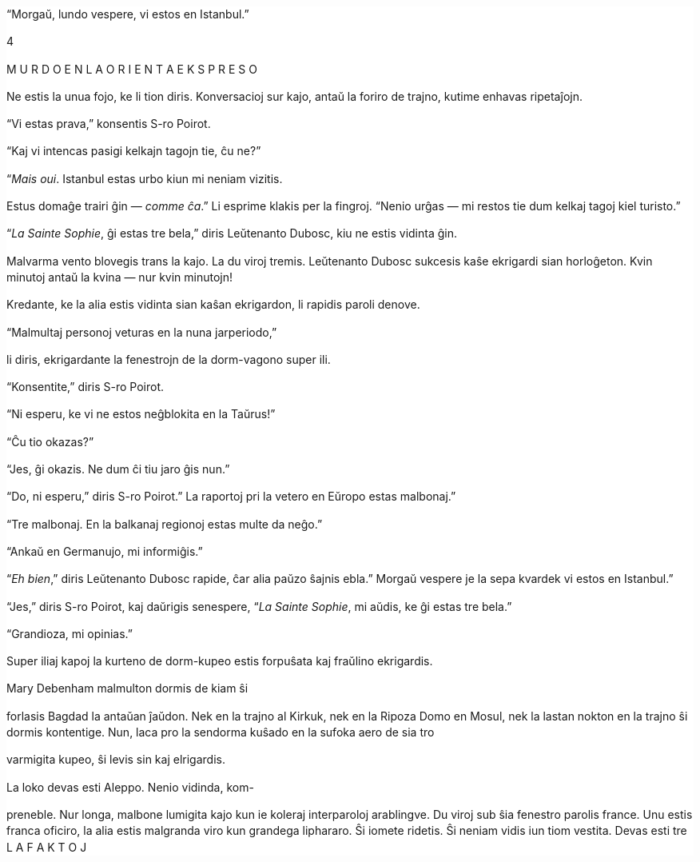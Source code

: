 “Morgaŭ, lundo vespere, vi estos en Istanbul.” 

4

M U R D O E N L A O R I E N T A E K S P R E S O

Ne estis la unua fojo, ke li tion diris. Konversacioj sur kajo, antaŭ la foriro de trajno, kutime enhavas ripetaĵojn. 

“Vi estas prava,” konsentis S-ro Poirot. 

“Kaj vi intencas pasigi kelkajn tagojn tie, ĉu ne?” 

“*Mais oui*. Istanbul estas urbo kiun mi neniam vizitis. 

Estus domaĝe trairi ĝin — *comme ĉa*.” Li esprime klakis per la fingroj. “Nenio urĝas — mi restos tie dum kelkaj tagoj kiel turisto.” 

“*La Sainte Sophie*, ĝi estas tre bela,” diris Leŭtenanto Dubosc, kiu ne estis vidinta ĝin. 

Malvarma vento blovegis trans la kajo. La du viroj tremis. Leŭtenanto Dubosc sukcesis kaŝe ekrigardi sian horloĝeton. Kvin minutoj antaŭ la kvina — nur kvin minutojn\! 

Kredante, ke la alia estis vidinta sian kaŝan ekrigardon, li rapidis paroli denove. 

“Malmultaj personoj veturas en la nuna jarperiodo,” 

li diris, ekrigardante la fenestrojn de la dorm-vagono super ili. 

“Konsentite,” diris S-ro Poirot. 

“Ni esperu, ke vi ne estos neĝblokita en la Taŭrus\!” 

“Ĉu tio okazas?” 

“Jes, ĝi okazis. Ne dum ĉi tiu jaro ĝis nun.” 

“Do, ni esperu,” diris S-ro Poirot.” La raportoj pri la vetero en Eŭropo estas malbonaj.” 

“Tre malbonaj. En la balkanaj regionoj estas multe da neĝo.” 

“Ankaŭ en Germanujo, mi informiĝis.” 

“*Eh bien*,” diris Leŭtenanto Dubosc rapide, ĉar alia paŭzo ŝajnis ebla.” Morgaŭ vespere je la sepa kvardek vi estos en Istanbul.” 

“Jes,” diris S-ro Poirot, kaj daŭrigis senespere, “*La* *Sainte Sophie*, mi aŭdis, ke ĝi estas tre bela.” 

“Grandioza, mi opinias.” 

Super iliaj kapoj la kurteno de dorm-kupeo estis forpuŝata kaj fraŭlino ekrigardis. 

Mary Debenham malmulton dormis de kiam ŝi

forlasis Bagdad la antaŭan ĵaŭdon. Nek en la trajno al Kirkuk, nek en la Ripoza Domo en Mosul, nek la lastan nokton en la trajno ŝi dormis kontentige. Nun, laca pro la sendorma kuŝado en la sufoka aero de sia tro

varmigita kupeo, ŝi levis sin kaj elrigardis. 

La loko devas esti Aleppo. Nenio vidinda, kom-

preneble. Nur longa, malbone lumigita kajo kun ie koleraj interparoloj arablingve. Du viroj sub ŝia fenestro parolis france. Unu estis franca oficiro, la alia estis malgranda viro kun grandega liphararo. Ŝi iomete ridetis. Ŝi neniam vidis iun tiom vestita. Devas esti tre L A F A K T O J
